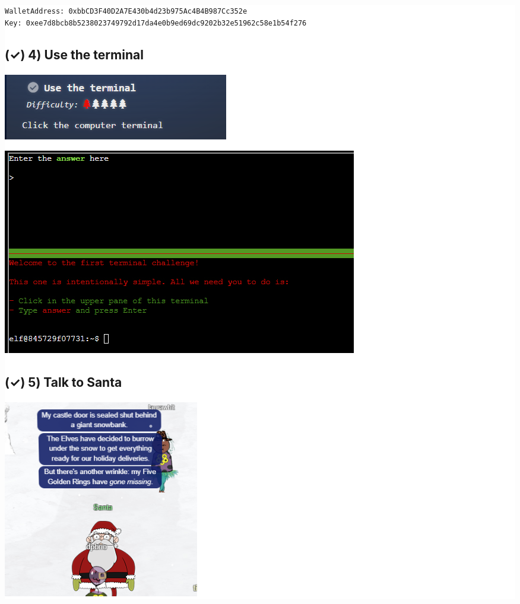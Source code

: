 ```
WalletAddress: 0xbbCD3F40D2A7E430b4d23b975Ac4B4B987Cc352e
Key: 0xee7d8bcb8b5238023749792d17da4e0b9ed69dc9202b32e51962c58e1b54f276
```

## (&#x2713;) 4) Use the terminal

[![](/assets/images/sans/2022/3fb0e5b5.png)](/assets/images/sans/2022/3fb0e5b5.png)

[![](/assets/images/sans/2022/ac973f16.png)](/assets/images/sans/2022/ac973f16.png)

## (&#x2713;) 5) Talk to Santa

[![](/assets/images/sans/2022/8b20b257.png)](/assets/images/sans/2022/8b20b257.png)
